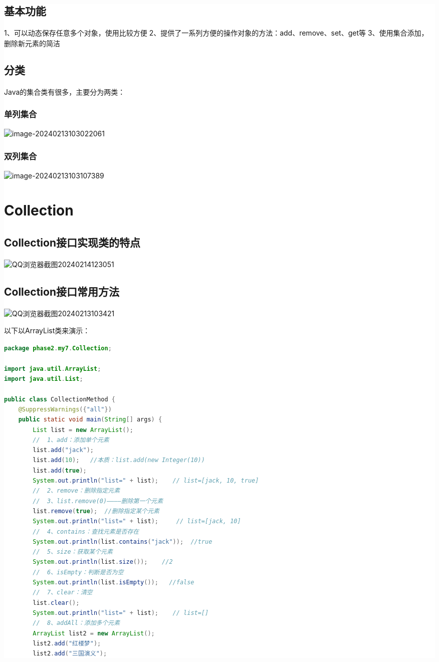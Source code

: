 ## 基本功能

1、可以动态保存任意多个对象，使用比较方便				2、提供了一系列方便的操作对象的方法：add、remove、set、get等			3、使用集合添加，删除新元素的简洁

## 分类

Java的集合类有很多，主要分为两类：

### 单列集合

![image-20240213103022061](C:\Users\LENOVO\AppData\Roaming\Typora\typora-user-images\image-20240213103022061.png)

### 双列集合

![image-20240213103107389](C:\Users\LENOVO\AppData\Roaming\Typora\typora-user-images\image-20240213103107389.png)

# Collection

 ## Collection接口实现类的特点

![QQ浏览器截图20240214123051](C:\Users\LENOVO\Desktop\QQ浏览器截图20240214123051.png)

## Collection接口常用方法

![QQ浏览器截图20240213103421](C:\Users\LENOVO\Desktop\QQ浏览器截图20240213103421.png)

以下以ArrayList类来演示：

```java
package phase2.my7.Collection;

import java.util.ArrayList;
import java.util.List;

public class CollectionMethod {
    @SuppressWarnings({"all"})
    public static void main(String[] args) {
        List list = new ArrayList();
        //  1、add：添加单个元素
        list.add("jack");
        list.add(10);   //本质：list.add(new Integer(10))
        list.add(true);
        System.out.println("list=" + list);    // list=[jack, 10, true]
        //  2、remove：删除指定元素
        //  3、list.remove(0)————删除第一个元素
        list.remove(true);  //删除指定某个元素
        System.out.println("list=" + list);     // list=[jack, 10]
        //  4、contains：查找元素是否存在
        System.out.println(list.contains("jack"));  //true
        //  5、size：获取某个元素
        System.out.println(list.size());    //2
        //  6、isEmpty：判断是否为空
        System.out.println(list.isEmpty());   //false
        //  7、clear：清空
        list.clear();
        System.out.println("list=" + list);    // list=[]
        //  8、addAll：添加多个元素
        ArrayList list2 = new ArrayList();
        list2.add("红楼梦");
        list2.add("三国演义");
```